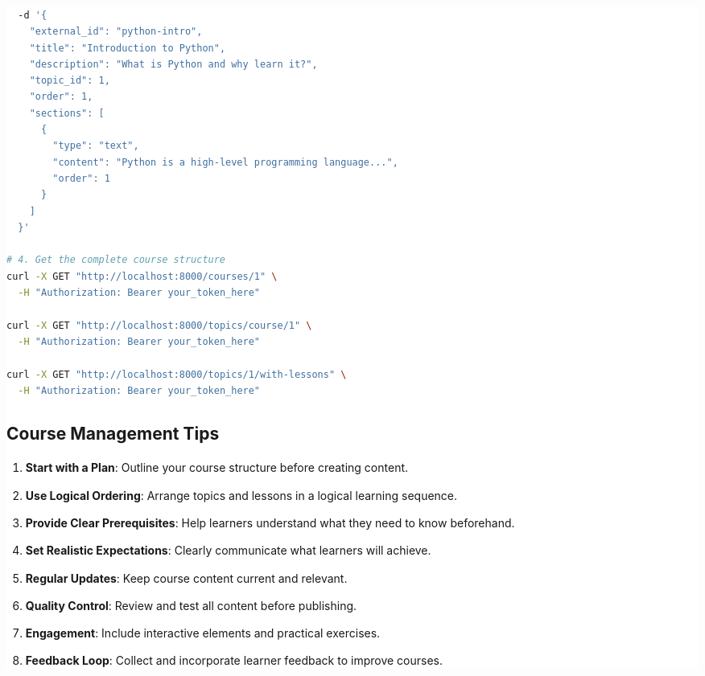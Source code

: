 ```bash
  -d '{
    "external_id": "python-intro",
    "title": "Introduction to Python",
    "description": "What is Python and why learn it?",
    "topic_id": 1,
    "order": 1,
    "sections": [
      {
        "type": "text",
        "content": "Python is a high-level programming language...",
        "order": 1
      }
    ]
  }'

# 4. Get the complete course structure
curl -X GET "http://localhost:8000/courses/1" \
  -H "Authorization: Bearer your_token_here"

curl -X GET "http://localhost:8000/topics/course/1" \
  -H "Authorization: Bearer your_token_here"

curl -X GET "http://localhost:8000/topics/1/with-lessons" \
  -H "Authorization: Bearer your_token_here"
```

## Course Management Tips

1. **Start with a Plan**: Outline your course structure before creating content.

2. **Use Logical Ordering**: Arrange topics and lessons in a logical learning sequence.

3. **Provide Clear Prerequisites**: Help learners understand what they need to know beforehand.

4. **Set Realistic Expectations**: Clearly communicate what learners will achieve.

5. **Regular Updates**: Keep course content current and relevant.

6. **Quality Control**: Review and test all content before publishing.

7. **Engagement**: Include interactive elements and practical exercises.

8. **Feedback Loop**: Collect and incorporate learner feedback to improve courses.
